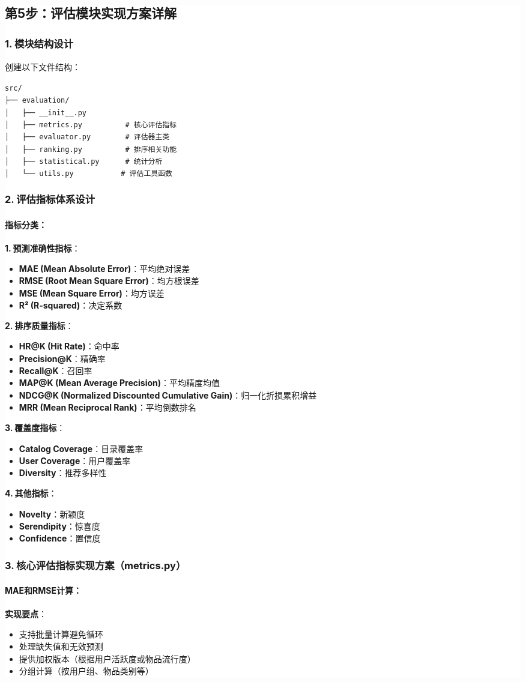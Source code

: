 ## 第5步：评估模块实现方案详解

### 1. **模块结构设计**

创建以下文件结构：
```
src/
├── evaluation/
│   ├── __init__.py
│   ├── metrics.py          # 核心评估指标
│   ├── evaluator.py        # 评估器主类
│   ├── ranking.py          # 排序相关功能
│   ├── statistical.py      # 统计分析
│   └── utils.py           # 评估工具函数
```

### 2. **评估指标体系设计**

#### **指标分类**：

**1. 预测准确性指标**：
- **MAE (Mean Absolute Error)**：平均绝对误差
- **RMSE (Root Mean Square Error)**：均方根误差
- **MSE (Mean Square Error)**：均方误差
- **R² (R-squared)**：决定系数

**2. 排序质量指标**：
- **HR@K (Hit Rate)**：命中率
- **Precision@K**：精确率
- **Recall@K**：召回率
- **MAP@K (Mean Average Precision)**：平均精度均值
- **NDCG@K (Normalized Discounted Cumulative Gain)**：归一化折损累积增益
- **MRR (Mean Reciprocal Rank)**：平均倒数排名

**3. 覆盖度指标**：
- **Catalog Coverage**：目录覆盖率
- **User Coverage**：用户覆盖率
- **Diversity**：推荐多样性

**4. 其他指标**：
- **Novelty**：新颖度
- **Serendipity**：惊喜度
- **Confidence**：置信度

### 3. **核心评估指标实现方案（metrics.py）**

#### **MAE和RMSE计算**：

**实现要点**：
- 支持批量计算避免循环
- 处理缺失值和无效预测
- 提供加权版本（根据用户活跃度或物品流行度）
- 分组计算（按用户组、物品类别等）
